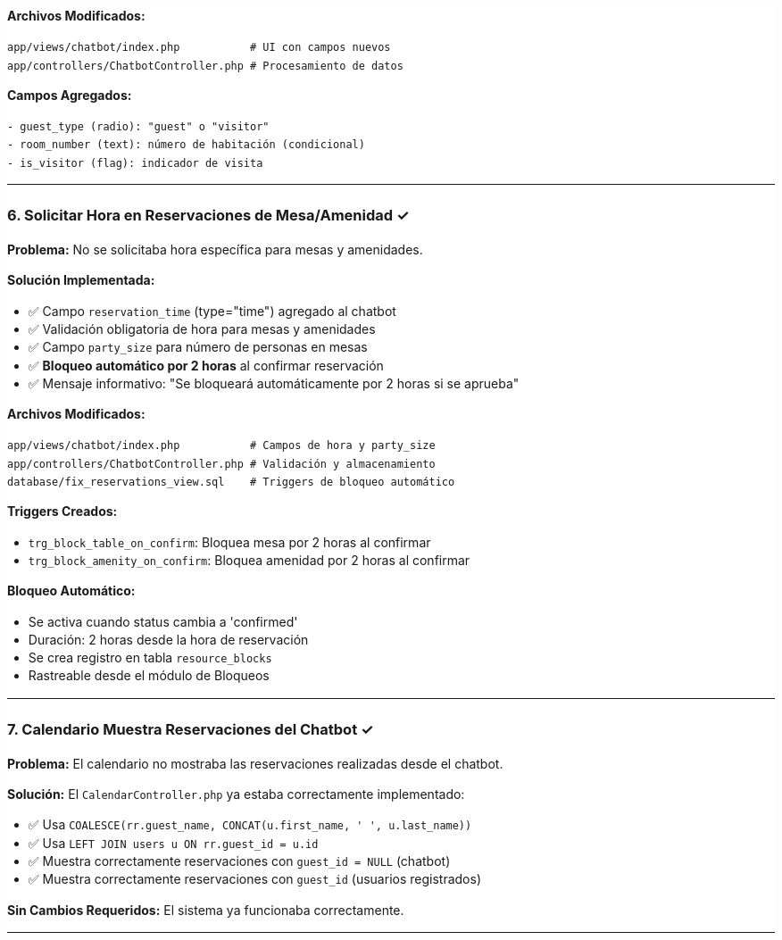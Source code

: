 **Archivos Modificados:**
```
app/views/chatbot/index.php           # UI con campos nuevos
app/controllers/ChatbotController.php # Procesamiento de datos
```

**Campos Agregados:**
```html
- guest_type (radio): "guest" o "visitor"
- room_number (text): número de habitación (condicional)
- is_visitor (flag): indicador de visita
```

---

### 6. Solicitar Hora en Reservaciones de Mesa/Amenidad ✓
**Problema:** No se solicitaba hora específica para mesas y amenidades.

**Solución Implementada:**
- ✅ Campo `reservation_time` (type="time") agregado al chatbot
- ✅ Validación obligatoria de hora para mesas y amenidades
- ✅ Campo `party_size` para número de personas en mesas
- ✅ **Bloqueo automático por 2 horas** al confirmar reservación
- ✅ Mensaje informativo: "Se bloqueará automáticamente por 2 horas si se aprueba"

**Archivos Modificados:**
```
app/views/chatbot/index.php           # Campos de hora y party_size
app/controllers/ChatbotController.php # Validación y almacenamiento
database/fix_reservations_view.sql    # Triggers de bloqueo automático
```

**Triggers Creados:**
- `trg_block_table_on_confirm`: Bloquea mesa por 2 horas al confirmar
- `trg_block_amenity_on_confirm`: Bloquea amenidad por 2 horas al confirmar

**Bloqueo Automático:**
- Se activa cuando status cambia a 'confirmed'
- Duración: 2 horas desde la hora de reservación
- Se crea registro en tabla `resource_blocks`
- Rastreable desde el módulo de Bloqueos

---

### 7. Calendario Muestra Reservaciones del Chatbot ✓
**Problema:** El calendario no mostraba las reservaciones realizadas desde el chatbot.

**Solución:** El `CalendarController.php` ya estaba correctamente implementado:
- ✅ Usa `COALESCE(rr.guest_name, CONCAT(u.first_name, ' ', u.last_name))`
- ✅ Usa `LEFT JOIN users u ON rr.guest_id = u.id`
- ✅ Muestra correctamente reservaciones con `guest_id = NULL` (chatbot)
- ✅ Muestra correctamente reservaciones con `guest_id` (usuarios registrados)

**Sin Cambios Requeridos:** El sistema ya funcionaba correctamente.

---
